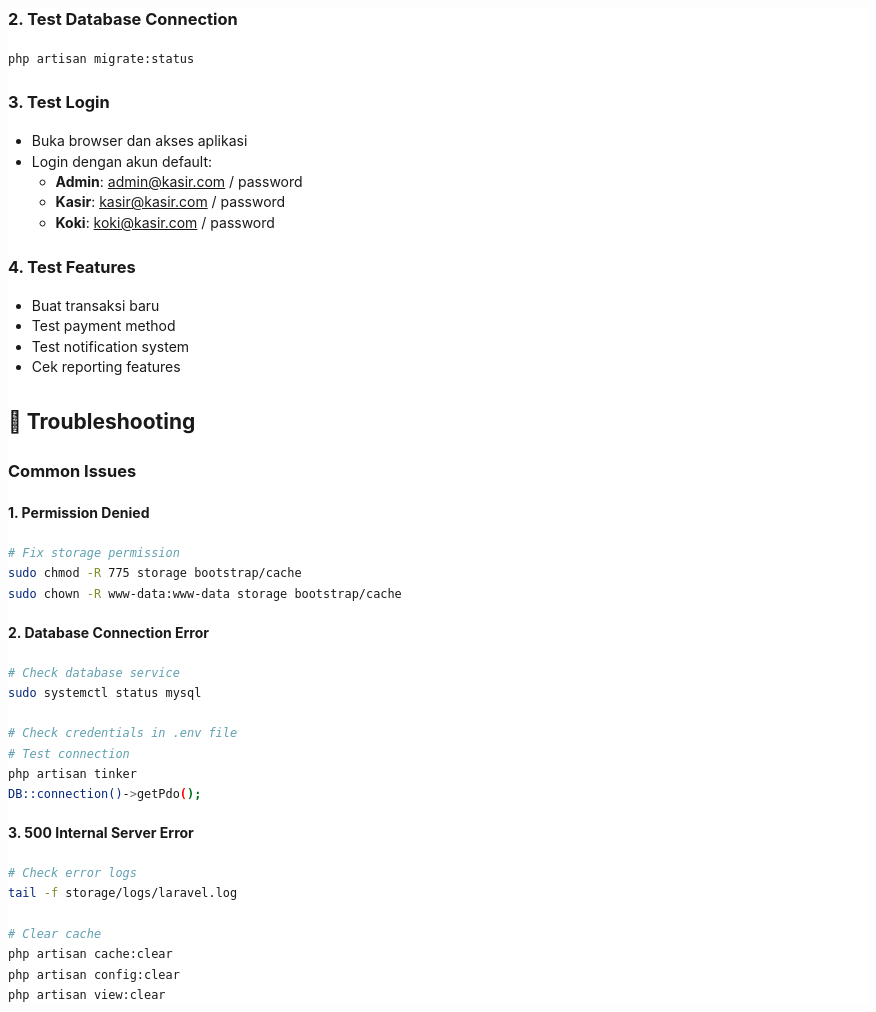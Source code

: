 ### 2. Test Database Connection
```bash
php artisan migrate:status
```

### 3. Test Login
- Buka browser dan akses aplikasi
- Login dengan akun default:
  - **Admin**: admin@kasir.com / password
  - **Kasir**: kasir@kasir.com / password
  - **Koki**: koki@kasir.com / password

### 4. Test Features
- Buat transaksi baru
- Test payment method
- Test notification system
- Cek reporting features

## 🐛 Troubleshooting

### Common Issues

#### 1. Permission Denied
```bash
# Fix storage permission
sudo chmod -R 775 storage bootstrap/cache
sudo chown -R www-data:www-data storage bootstrap/cache
```

#### 2. Database Connection Error
```bash
# Check database service
sudo systemctl status mysql

# Check credentials in .env file
# Test connection
php artisan tinker
DB::connection()->getPdo();
```

#### 3. 500 Internal Server Error
```bash
# Check error logs
tail -f storage/logs/laravel.log

# Clear cache
php artisan cache:clear
php artisan config:clear
php artisan view:clear
```
